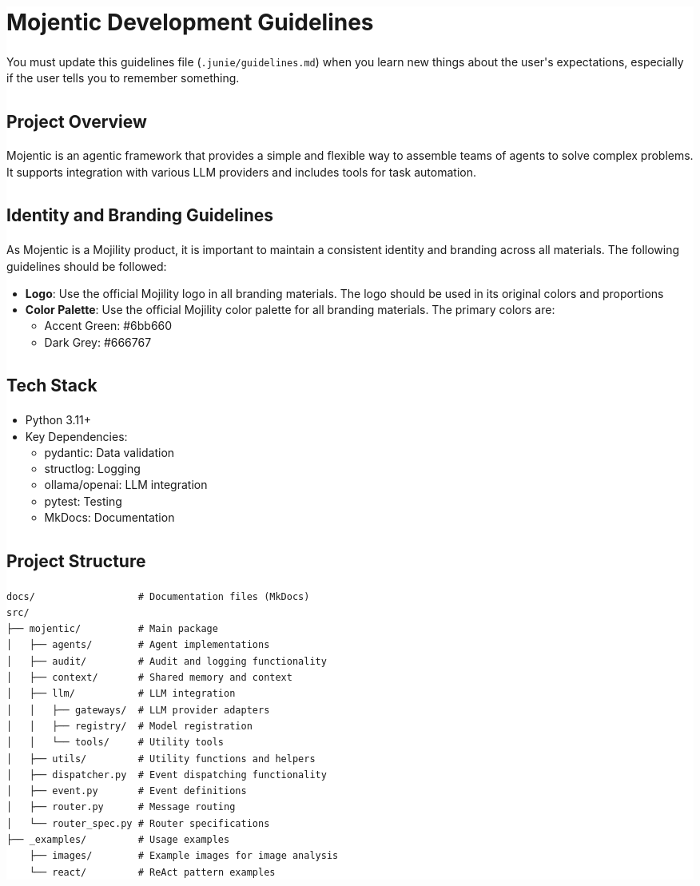 # Mojentic Development Guidelines

You must update this guidelines file (`.junie/guidelines.md`) when you learn new things about the user's expectations, especially if the user tells you to remember something.

## Project Overview

Mojentic is an agentic framework that provides a simple and flexible way to assemble teams of agents to solve complex problems. It supports integration with various LLM providers and includes tools for task automation.

## Identity and Branding Guidelines

As Mojentic is a Mojility product, it is important to maintain a consistent identity and branding across all materials. The following guidelines should be followed:

- **Logo**: Use the official Mojility logo in all branding materials. The logo should be used in its original colors and proportions
- **Color Palette**: Use the official Mojility color palette for all branding materials. The primary colors are:
  - Accent Green: #6bb660
  - Dark Grey: #666767

## Tech Stack

- Python 3.11+
- Key Dependencies:
  - pydantic: Data validation
  - structlog: Logging
  - ollama/openai: LLM integration
  - pytest: Testing
  - MkDocs: Documentation

## Project Structure
```
docs/                  # Documentation files (MkDocs)
src/
├── mojentic/          # Main package
│   ├── agents/        # Agent implementations
│   ├── audit/         # Audit and logging functionality
│   ├── context/       # Shared memory and context
│   ├── llm/           # LLM integration
│   │   ├── gateways/  # LLM provider adapters
│   │   ├── registry/  # Model registration
│   │   └── tools/     # Utility tools
│   ├── utils/         # Utility functions and helpers
│   ├── dispatcher.py  # Event dispatching functionality
│   ├── event.py       # Event definitions
│   ├── router.py      # Message routing
│   └── router_spec.py # Router specifications
├── _examples/         # Usage examples
    ├── images/        # Example images for image analysis
    └── react/         # ReAct pattern examples
```
